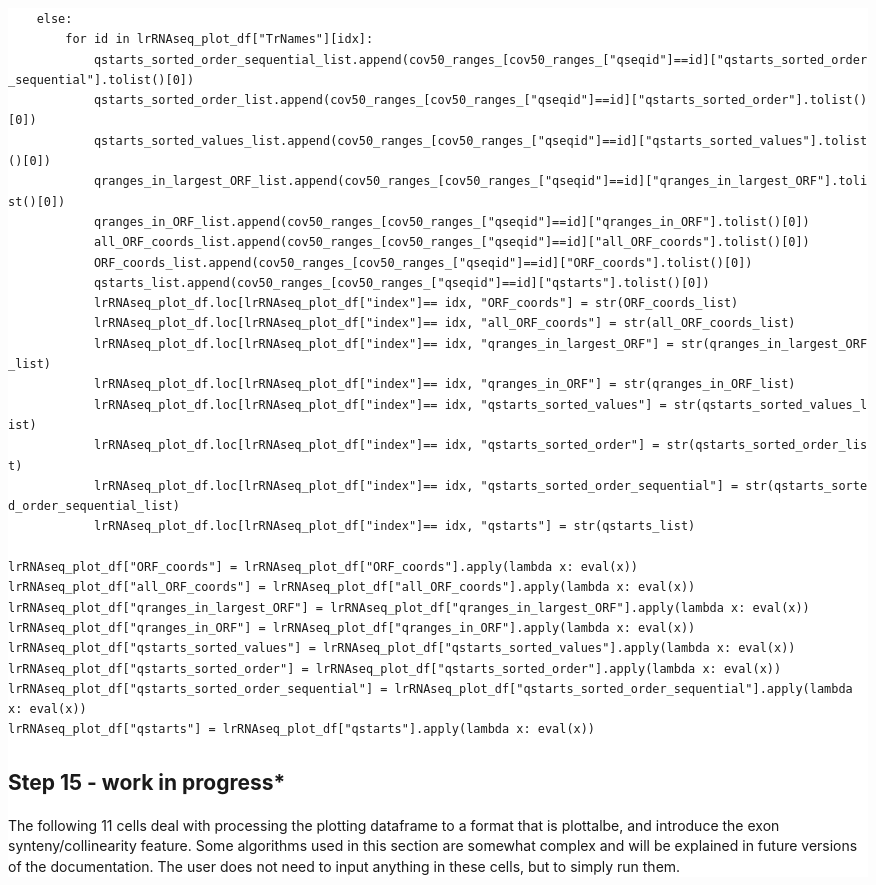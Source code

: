 ```
    else:    
        for id in lrRNAseq_plot_df["TrNames"][idx]:
            qstarts_sorted_order_sequential_list.append(cov50_ranges_[cov50_ranges_["qseqid"]==id]["qstarts_sorted_order_sequential"].tolist()[0])
            qstarts_sorted_order_list.append(cov50_ranges_[cov50_ranges_["qseqid"]==id]["qstarts_sorted_order"].tolist()[0])
            qstarts_sorted_values_list.append(cov50_ranges_[cov50_ranges_["qseqid"]==id]["qstarts_sorted_values"].tolist()[0])
            qranges_in_largest_ORF_list.append(cov50_ranges_[cov50_ranges_["qseqid"]==id]["qranges_in_largest_ORF"].tolist()[0])
            qranges_in_ORF_list.append(cov50_ranges_[cov50_ranges_["qseqid"]==id]["qranges_in_ORF"].tolist()[0])
            all_ORF_coords_list.append(cov50_ranges_[cov50_ranges_["qseqid"]==id]["all_ORF_coords"].tolist()[0])
            ORF_coords_list.append(cov50_ranges_[cov50_ranges_["qseqid"]==id]["ORF_coords"].tolist()[0])
            qstarts_list.append(cov50_ranges_[cov50_ranges_["qseqid"]==id]["qstarts"].tolist()[0])
            lrRNAseq_plot_df.loc[lrRNAseq_plot_df["index"]== idx, "ORF_coords"] = str(ORF_coords_list)
            lrRNAseq_plot_df.loc[lrRNAseq_plot_df["index"]== idx, "all_ORF_coords"] = str(all_ORF_coords_list)
            lrRNAseq_plot_df.loc[lrRNAseq_plot_df["index"]== idx, "qranges_in_largest_ORF"] = str(qranges_in_largest_ORF_list)
            lrRNAseq_plot_df.loc[lrRNAseq_plot_df["index"]== idx, "qranges_in_ORF"] = str(qranges_in_ORF_list)
            lrRNAseq_plot_df.loc[lrRNAseq_plot_df["index"]== idx, "qstarts_sorted_values"] = str(qstarts_sorted_values_list)
            lrRNAseq_plot_df.loc[lrRNAseq_plot_df["index"]== idx, "qstarts_sorted_order"] = str(qstarts_sorted_order_list)
            lrRNAseq_plot_df.loc[lrRNAseq_plot_df["index"]== idx, "qstarts_sorted_order_sequential"] = str(qstarts_sorted_order_sequential_list)
            lrRNAseq_plot_df.loc[lrRNAseq_plot_df["index"]== idx, "qstarts"] = str(qstarts_list)

lrRNAseq_plot_df["ORF_coords"] = lrRNAseq_plot_df["ORF_coords"].apply(lambda x: eval(x))
lrRNAseq_plot_df["all_ORF_coords"] = lrRNAseq_plot_df["all_ORF_coords"].apply(lambda x: eval(x))
lrRNAseq_plot_df["qranges_in_largest_ORF"] = lrRNAseq_plot_df["qranges_in_largest_ORF"].apply(lambda x: eval(x))
lrRNAseq_plot_df["qranges_in_ORF"] = lrRNAseq_plot_df["qranges_in_ORF"].apply(lambda x: eval(x))
lrRNAseq_plot_df["qstarts_sorted_values"] = lrRNAseq_plot_df["qstarts_sorted_values"].apply(lambda x: eval(x))
lrRNAseq_plot_df["qstarts_sorted_order"] = lrRNAseq_plot_df["qstarts_sorted_order"].apply(lambda x: eval(x))
lrRNAseq_plot_df["qstarts_sorted_order_sequential"] = lrRNAseq_plot_df["qstarts_sorted_order_sequential"].apply(lambda x: eval(x))
lrRNAseq_plot_df["qstarts"] = lrRNAseq_plot_df["qstarts"].apply(lambda x: eval(x))
```

## Step 15 - work in progress*

The following 11 cells deal with processing the plotting dataframe to a format that is plottalbe, and introduce the exon synteny/collinearity feature. Some algorithms used in this section are somewhat complex and will be explained in future versions of the documentation. The user does not need to input anything in these cells, but to simply run them.
